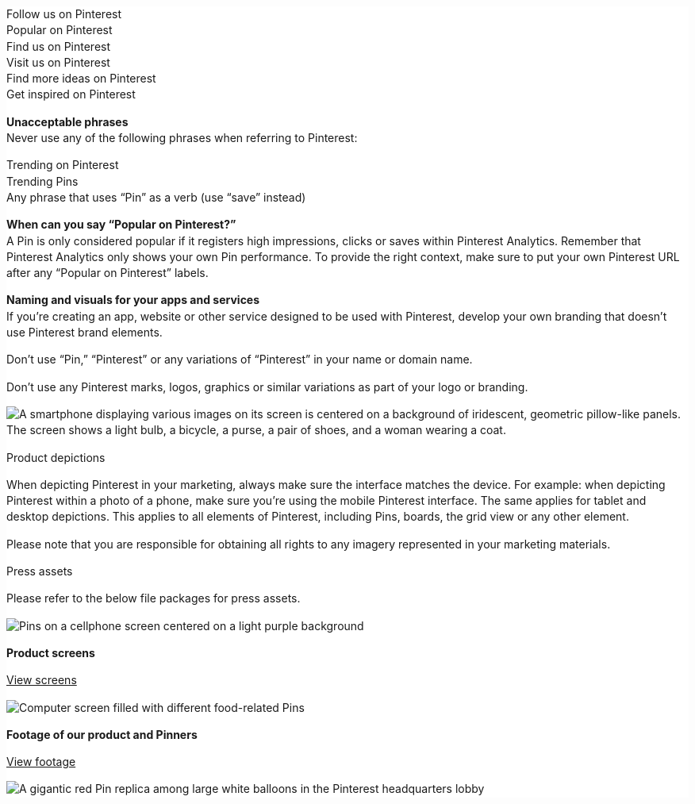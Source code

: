 Follow us on Pinterest  
Popular on Pinterest  
Find us on Pinterest  
Visit us on Pinterest  
Find more ideas on Pinterest  
Get inspired on Pinterest  
  
**Unacceptable phrases**  
Never use any of the following phrases when referring to Pinterest:  
  
Trending on Pinterest  
Trending Pins  
Any phrase that uses “Pin” as a verb (use “save” instead)  
  
**When can you say “Popular on Pinterest?”**  
A Pin is only considered popular if it registers high impressions, clicks or saves within Pinterest Analytics. Remember that Pinterest Analytics only shows your own Pin performance. To provide the right context, make sure to put your own Pinterest URL after any “Popular on Pinterest” labels.  
  
**Naming and visuals for your apps and services**  
If you’re creating an app, website or other service designed to be used with Pinterest, develop your own branding that doesn’t use Pinterest brand elements.

Don’t use “Pin,” “Pinterest” or any variations of “Pinterest” in your name or domain name.

Don’t use any Pinterest marks, logos, graphics or similar variations as part of your logo or branding.

![A smartphone displaying various images on its screen is centered on a background of iridescent, geometric pillow-like panels. The screen shows a light bulb, a bicycle, a purse, a pair of shoes, and a woman wearing a coat.](//images.ctfassets.net/h67z7i6sbjau/6elVA7N48vDAuE63BQ7dl0/87663e77cc6c1c8afd06d773f0de7152/Product_depiction.jpg?fm=webp&q=85&w=2880&h=2880)

Product depictions

When depicting Pinterest in your marketing, always make sure the interface matches the device. For example: when depicting Pinterest within a photo of a phone, make sure you’re using the mobile Pinterest interface. The same applies for tablet and desktop depictions. This applies to all elements of Pinterest, including Pins, boards, the grid view or any other element.  
  
Please note that you are responsible for obtaining all rights to any imagery represented in your marketing materials.

Press assets

Please refer to the below file packages for press assets.

![Pins on a cellphone screen centered on a light purple background](https://images.ctfassets.net/h67z7i6sbjau/7icbdoalqCQ1gMybYwGcbp/515de272a4bb3f3414f9eeefa6b2041e/Brand_Guidelines-product-screens-592x334-2x.jpg?fm=webp&q=85)

**Product screens**

[View screens](https://www.pinterest-assets.com/Share/17mlwu1773e4soqi6ua6y561xt17c03v)

![Computer screen filled with different food-related Pins](https://images.ctfassets.net/h67z7i6sbjau/1mNSmzFJtgxtrBVUADElQE/f5e68e5ac62d9c91847291196f26981b/Brand_Guidelines-footage-592x334-2x.jpg?fm=webp&q=85)

**Footage of our product and Pinners**

[View footage](https://newsroom.pinterest.com/sites/pinnews/files/Pinterest-B-Roll.zip)

![A gigantic red Pin replica among large white balloons in the Pinterest headquarters lobby](https://images.ctfassets.net/h67z7i6sbjau/44pJ1GfJNZnUMHXQQKphLz/9dcf913f645111159679e1307c7c0607/Brand_Guidelines-office-592x334-2x.jpg?fm=webp&q=85)
